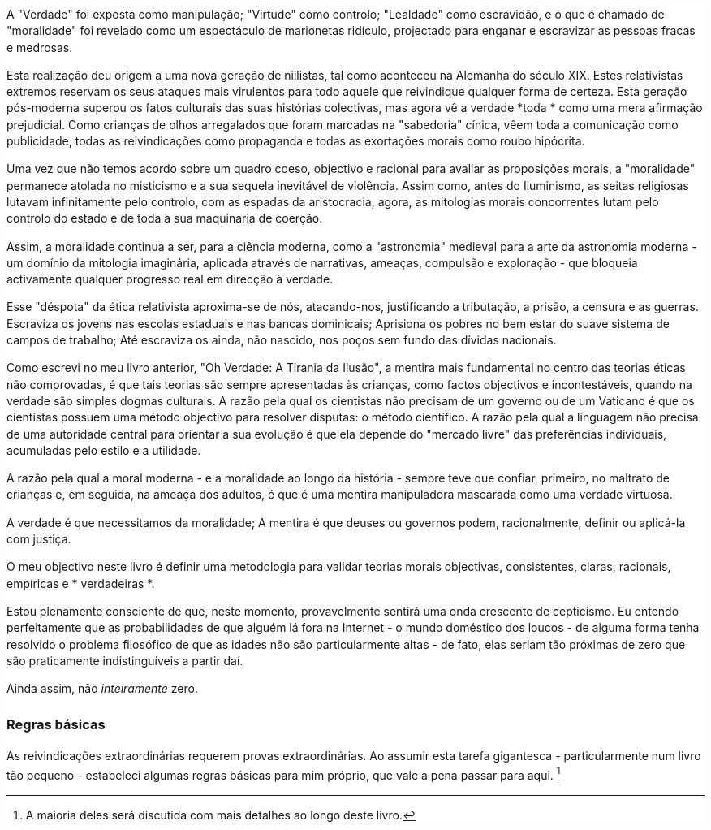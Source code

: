A "Verdade" foi exposta como manipulação; "Virtude" como controlo; "Lealdade" como escravidão, e o que é chamado de "moralidade" foi revelado como um espectáculo de marionetas ridículo, projectado para enganar e escravizar as pessoas fracas e medrosas.

Esta realização deu origem a uma nova geração de niilistas, tal como aconteceu na Alemanha do século XIX. Estes relativistas extremos reservam os seus ataques mais virulentos para todo aquele que reivindique qualquer forma de certeza. Esta geração pós-moderna superou os fatos culturais das suas histórias colectivas, mas agora vê a verdade *toda * como uma mera afirmação prejudicial. Como crianças de olhos arregalados que foram marcadas na "sabedoria" cínica, vêem toda a comunicação como publicidade, todas as reivindicações como propaganda e todas as exortações morais como roubo hipócrita.

Uma vez que não temos acordo sobre um quadro coeso, objectivo e racional para avaliar as proposições morais, a "moralidade" permanece atolada no misticismo e a sua sequela inevitável de violência. Assim como, antes do Iluminismo, as seitas religiosas lutavam infinitamente pelo controlo, com as espadas da aristocracia, agora, as mitologias morais concorrentes lutam pelo controlo do estado e de toda a sua maquinaria de coerção.

Assim, a moralidade continua a ser, para a ciência moderna, como a "astronomia" medieval para a arte da astronomia moderna - um domínio da mitologia imaginária, aplicada através de narrativas, ameaças, compulsão e exploração - que bloqueia activamente qualquer progresso real em direcção à verdade.

Esse "déspota" da ética relativista aproxima-se de nós, atacando-nos, justificando a tributação, a prisão, a censura e as guerras. Escraviza os jovens nas escolas estaduais e nas bancas dominicais; Aprisiona os pobres no bem estar do suave sistema de campos de trabalho; Até escraviza os ainda, não nascido, nos poços sem fundo das dívidas nacionais.

Como escrevi no meu livro anterior, "Oh Verdade: A Tirania da Ilusão", a mentira mais fundamental no centro das teorias éticas não comprovadas, é que tais teorias são sempre apresentadas às crianças, como factos objectivos e incontestáveis, quando na verdade são simples dogmas culturais. A razão pela qual os cientistas não precisam de um governo ou de um Vaticano é que os cientistas possuem uma método objectivo para resolver disputas: o método científico. A razão pela qual a linguagem não precisa de uma autoridade central para orientar a sua evolução é que ela depende do "mercado livre" das preferências individuais, acumuladas pelo estilo e a utilidade.

A razão pela qual a moral moderna - e a moralidade ao longo da história - sempre teve que confiar, primeiro, no maltrato de crianças e, em seguida, na ameaça dos adultos, é que é uma mentira manipuladora mascarada como uma verdade virtuosa.

A verdade é que necessitamos da moralidade; A mentira é que deuses ou governos podem, racionalmente, definir ou aplicá-la com justiça.

O meu objectivo neste livro é definir uma metodologia para validar teorias morais objectivas, consistentes, claras, racionais, empíricas e * verdadeiras *.

Estou plenamente consciente de que, neste momento, provavelmente sentirá uma onda crescente de cepticismo. Eu entendo perfeitamente que as probabilidades de que alguém lá fora na Internet - o mundo doméstico dos loucos - de alguma forma tenha resolvido o problema filosófico de que as idades não são particularmente altas - de fato, elas seriam tão próximas de zero que são praticamente indistinguíveis a partir daí.

Ainda assim, não *inteiramente* zero.

### Regras básicas

As reivindicações extraordinárias requerem provas extraordinárias. Ao assumir esta tarefa gigantesca - particularmente num livro tão pequeno - estabeleci algumas regras básicas para mim próprio, que vale a pena passar para aqui. [^1]


[^1]: A maioria deles será discutida com mais detalhes ao longo deste livro.